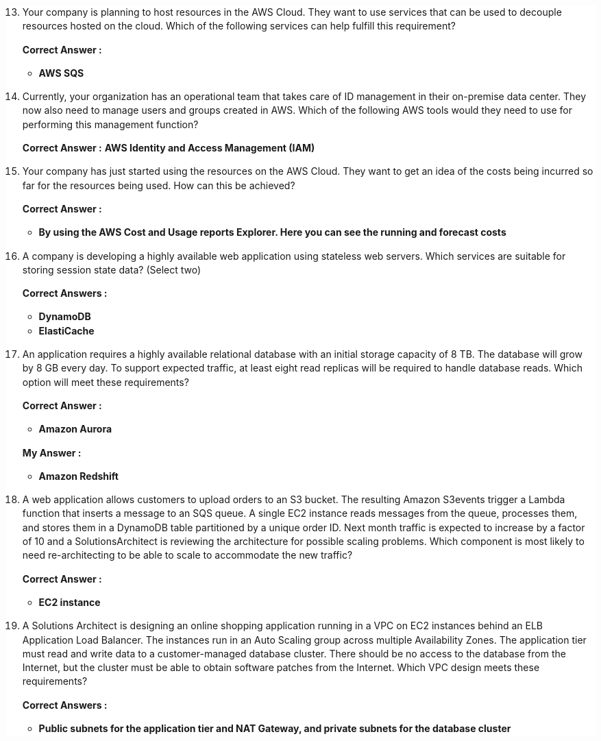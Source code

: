 13. Your company is planning to host resources in the AWS Cloud. They want to use services that can be used to decouple resources hosted on the cloud. Which of the following services can help fulfill this requirement?

    **Correct Answer :** 
       - **AWS SQS**

14. Currently, your organization has an operational team that takes care of ID management in their on-premise data center. They now also need to manage users and groups created in AWS. Which of the following AWS tools would they need to use for performing this management function?

    **Correct Answer :** 
       **AWS Identity and Access Management (IAM)**

15. Your company has just started using the resources on the AWS Cloud. They want to get an idea of the costs being incurred so far for the resources being used. How can this be achieved?

    **Correct Answer :** 
       - **By using the AWS Cost and Usage reports Explorer. Here you can see the running and forecast costs**

16. A company is developing a highly available web application using stateless web servers. Which services are suitable for storing session state data? (Select two)

    **Correct Answers :** 
       - **DynamoDB**
       - **ElastiCache**

17. An application requires a highly available relational database with an initial storage capacity of 8 TB. The database will grow by 8 GB every day. To support expected traffic, at least eight read replicas will be required to handle database reads. Which option will meet these requirements?

    **Correct Answer :** 
       - **Amazon Aurora**

    **My Answer :** 
       - **Amazon Redshift**

18. A web application allows customers to upload orders to an S3 bucket. The resulting Amazon S3events trigger a Lambda function that inserts a message to an SQS queue. A single EC2 instance reads messages from the queue, processes them, and stores them in a DynamoDB table partitioned by a unique order ID. Next month traffic is expected to increase by a factor of 10 and a SolutionsArchitect is reviewing the architecture for possible scaling problems. Which component is most likely to need re-architecting to be able to scale to accommodate the new traffic?

    **Correct Answer :** 
       - **EC2 instance**

19. A Solutions Architect is designing an online shopping application running in a VPC on EC2 instances behind an ELB Application Load Balancer. The instances run in an Auto Scaling group across multiple Availability Zones. The application tier must read and write data to a customer-managed database cluster. There should be no access to the database from the Internet, but the cluster must be able to obtain software patches from the Internet. Which VPC design meets these requirements?

    **Correct Answers :** 
       - **Public subnets for the application tier and NAT Gateway, and private subnets for the database cluster**
